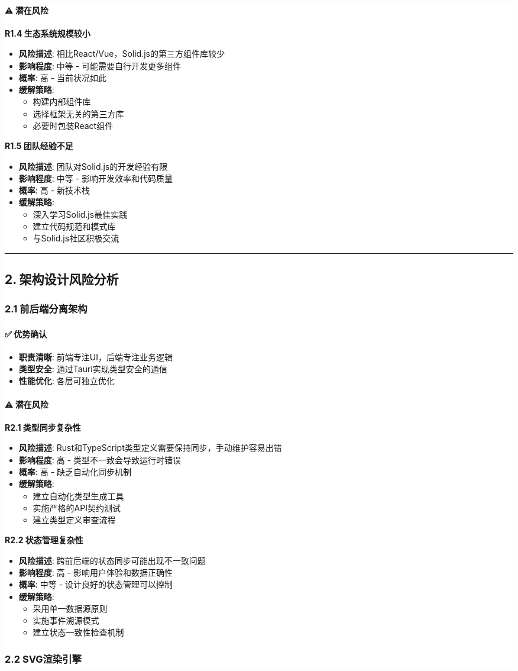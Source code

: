 #### ⚠️ 潜在风险

**R1.4 生态系统规模较小**
- **风险描述**: 相比React/Vue，Solid.js的第三方组件库较少
- **影响程度**: 中等 - 可能需要自行开发更多组件
- **概率**: 高 - 当前状况如此
- **缓解策略**:
  - 构建内部组件库
  - 选择框架无关的第三方库
  - 必要时包装React组件

**R1.5 团队经验不足**
- **风险描述**: 团队对Solid.js的开发经验有限
- **影响程度**: 中等 - 影响开发效率和代码质量
- **概率**: 高 - 新技术栈
- **缓解策略**:
  - 深入学习Solid.js最佳实践
  - 建立代码规范和模式库
  - 与Solid.js社区积极交流

---

## 2. 架构设计风险分析

### 2.1 前后端分离架构

#### ✅ 优势确认
- **职责清晰**: 前端专注UI，后端专注业务逻辑
- **类型安全**: 通过Tauri实现类型安全的通信
- **性能优化**: 各层可独立优化

#### ⚠️ 潜在风险

**R2.1 类型同步复杂性**
- **风险描述**: Rust和TypeScript类型定义需要保持同步，手动维护容易出错
- **影响程度**: 高 - 类型不一致会导致运行时错误
- **概率**: 高 - 缺乏自动化同步机制
- **缓解策略**:
  - 建立自动化类型生成工具
  - 实施严格的API契约测试
  - 建立类型定义审查流程

**R2.2 状态管理复杂性**
- **风险描述**: 跨前后端的状态同步可能出现不一致问题
- **影响程度**: 高 - 影响用户体验和数据正确性
- **概率**: 中等 - 设计良好的状态管理可以控制
- **缓解策略**:
  - 采用单一数据源原则
  - 实施事件溯源模式
  - 建立状态一致性检查机制

### 2.2 SVG渲染引擎
